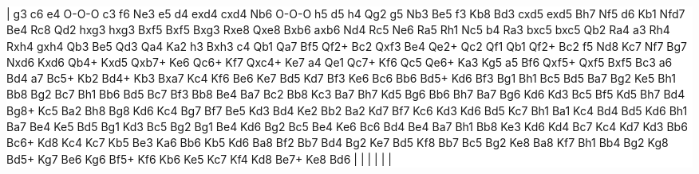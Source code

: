 | g3 c6 e4 O-O-O c3 f6 Ne3 e5 d4 exd4 cxd4 Nb6 O-O-O h5 d5 h4 Qg2 g5 Nb3 Be5 f3 Kb8 Bd3 cxd5 exd5 Bh7 Nf5 d6 Kb1 Nfd7 Be4 Rc8 Qd2 hxg3 hxg3 Bxf5 Bxf5 Bxg3 Rxe8 Qxe8 Bxb6 axb6 Nd4 Rc5 Ne6 Ra5 Rh1 Nc5 b4 Ra3 bxc5 bxc5 Qb2 Ra4 a3 Rh4 Rxh4 gxh4 Qb3 Be5 Qd3 Qa4 Ka2 h3 Bxh3 c4 Qb1 Qa7 Bf5 Qf2+ Bc2 Qxf3 Be4 Qe2+ Qc2 Qf1 Qb1 Qf2+ Bc2 f5 Nd8 Kc7 Nf7 Bg7 Nxd6 Kxd6 Qb4+ Kxd5 Qxb7+ Ke6 Qc6+ Kf7 Qxc4+ Ke7 a4 Qe1 Qc7+ Kf6 Qc5 Qe6+ Ka3 Kg5 a5 Bf6 Qxf5+ Qxf5 Bxf5 Bc3 a6 Bd4 a7 Bc5+ Kb2 Bd4+ Kb3 Bxa7 Kc4 Kf6 Be6 Ke7 Bd5 Kd7 Bf3 Ke6 Bc6 Bb6 Bd5+ Kd6 Bf3 Bg1 Bh1 Bc5 Bd5 Ba7 Bg2 Ke5 Bh1 Bb8 Bg2 Bc7 Bh1 Bb6 Bd5 Bc7 Bf3 Bb8 Be4 Ba7 Bc2 Bb8 Kc3 Ba7 Bh7 Kd5 Bg6 Bb6 Bh7 Ba7 Bg6 Kd6 Kd3 Bc5 Bf5 Kd5 Bh7 Bd4 Bg8+ Kc5 Ba2 Bh8 Bg8 Kd6 Kc4 Bg7 Bf7 Be5 Kd3 Bd4 Ke2 Bb2 Ba2 Kd7 Bf7 Kc6 Kd3 Kd6 Bd5 Kc7 Bh1 Ba1 Kc4 Bd4 Bd5 Kd6 Bh1 Ba7 Be4 Ke5 Bd5 Bg1 Kd3 Bc5 Bg2 Bg1 Be4 Kd6 Bg2 Bc5 Be4 Ke6 Bc6 Bd4 Be4 Ba7 Bh1 Bb8 Ke3 Kd6 Kd4 Bc7 Kc4 Kd7 Kd3 Bb6 Bc6+ Kd8 Kc4 Kc7 Kb5 Be3 Ka6 Bb6 Kb5 Kd6 Ba8 Bf2 Bb7 Bd4 Bg2 Ke7 Bd5 Kf8 Bb7 Bc5 Bg2 Ke8 Ba8 Kf7 Bh1 Bb4 Bg2 Kg8 Bd5+ Kg7 Be6 Kg6 Bf5+ Kf6 Kb6 Ke5 Kc7 Kf4 Kd8 Be7+ Ke8 Bd6 |  |  |  |  |  |
